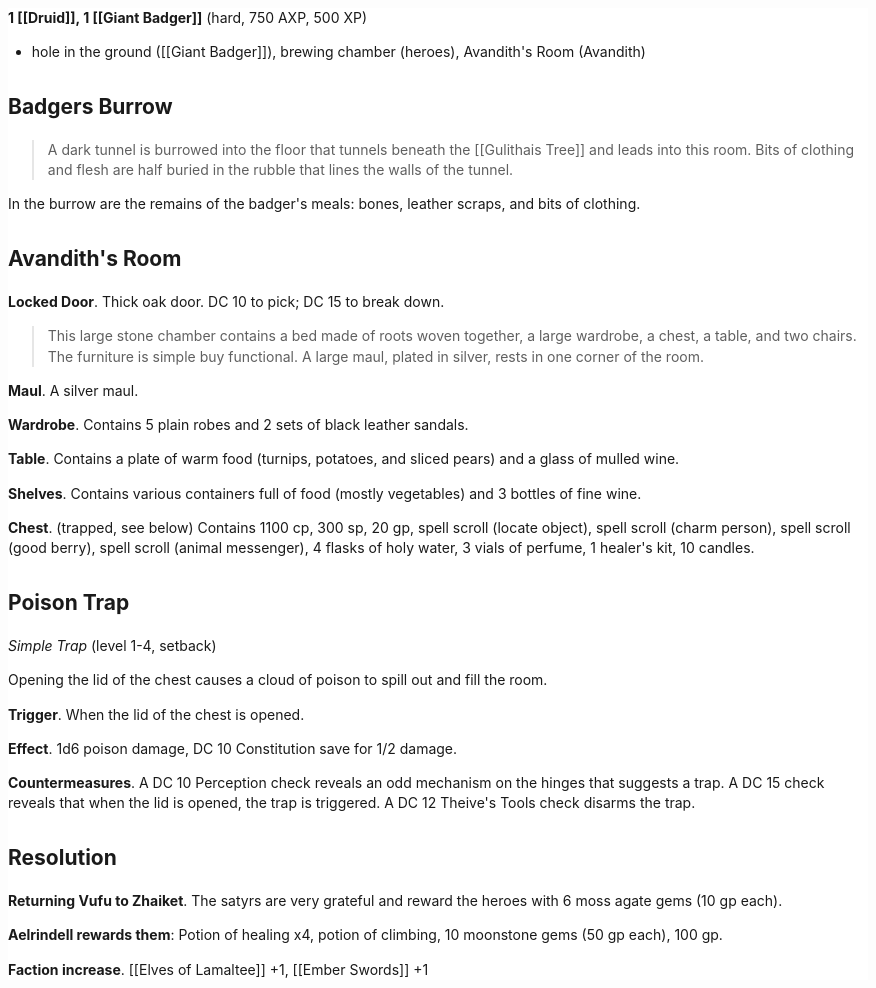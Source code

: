 **1 [[Druid]], 1 [[Giant Badger]]** (hard, 750 AXP, 500 XP)
- hole in the ground ([[Giant Badger]]), brewing chamber (heroes), Avandith's Room (Avandith)

## Badgers Burrow

> A dark tunnel is burrowed into the floor that tunnels beneath the [[Gulithais Tree]] and leads into this room. Bits of clothing and flesh are half buried in the rubble that lines the walls of the tunnel.

In the burrow are the remains of the badger's meals: bones, leather scraps, and bits of clothing.

## Avandith's Room

**Locked Door**. Thick oak door. DC 10 to pick; DC 15 to break down.

> This large stone chamber contains a bed made of roots woven together, a large wardrobe, a chest, a table, and two chairs. The furniture is simple buy functional. A large maul, plated in silver, rests in one corner of the room.

**Maul**. A silver maul.

**Wardrobe**. Contains 5 plain robes and 2 sets of black leather sandals.

**Table**. Contains a plate of warm food (turnips, potatoes, and sliced pears) and a glass of mulled wine.

**Shelves**. Contains various containers full of food (mostly vegetables) and 3 bottles of fine wine.

**Chest**. (trapped, see below) Contains 1100 cp, 300 sp, 20 gp, spell scroll (locate object), spell scroll (charm person), spell scroll (good berry), spell scroll (animal messenger), 4 flasks of holy water, 3 vials of perfume, 1 healer's kit, 10 candles.

## Poison Trap

*Simple Trap* (level 1-4, setback)

Opening the lid of the chest causes a cloud of poison to spill out and fill the room.

**Trigger**. When the lid of the chest is opened.

**Effect**. 1d6 poison damage, DC 10 Constitution save for 1/2 damage.

**Countermeasures**. A DC 10 Perception check reveals an odd mechanism on the hinges that suggests a trap. A DC 15 check reveals that when the lid is opened, the trap is triggered. A DC 12 Theive's Tools check disarms the trap.

## Resolution

**Returning Vufu to Zhaiket**. The satyrs are very grateful and reward the heroes with 6 moss agate gems (10 gp each).

**Aelrindell rewards them**: Potion of healing x4, potion of climbing, 10 moonstone gems (50 gp each), 100 gp.

**Faction increase**. [[Elves of Lamaltee]] +1, [[Ember Swords]] +1
